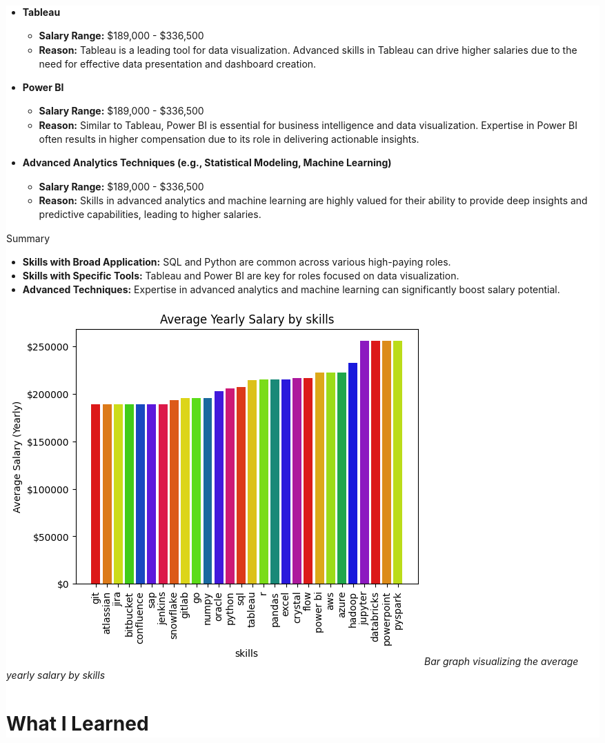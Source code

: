 - **Tableau**
   - **Salary Range:** $189,000 - $336,500
   - **Reason:** Tableau is a leading tool for data visualization. Advanced skills in Tableau can drive higher salaries due to the need for effective data presentation and dashboard creation.

- **Power BI**
   - **Salary Range:** $189,000 - $336,500
   - **Reason:** Similar to Tableau, Power BI is essential for business intelligence and data visualization. Expertise in Power BI often results in higher compensation due to its role in delivering actionable insights.

- **Advanced Analytics Techniques (e.g., Statistical Modeling, Machine Learning)**
   - **Salary Range:** $189,000 - $336,500
   - **Reason:** Skills in advanced analytics and machine learning are highly valued for their ability to provide deep insights and predictive capabilities, leading to higher salaries.

Summary
- **Skills with Broad Application:** SQL and Python are common across various high-paying roles.
- **Skills with Specific Tools:** Tableau and Power BI are key for roles focused on data visualization.
- **Advanced Techniques:** Expertise in advanced analytics and machine learning can significantly boost salary potential.

![skills related with high salaries](assets/Average_Yearly_Salary_by_Skills.png)*Bar graph visualizing the average yearly salary by skills*
# What I Learned
